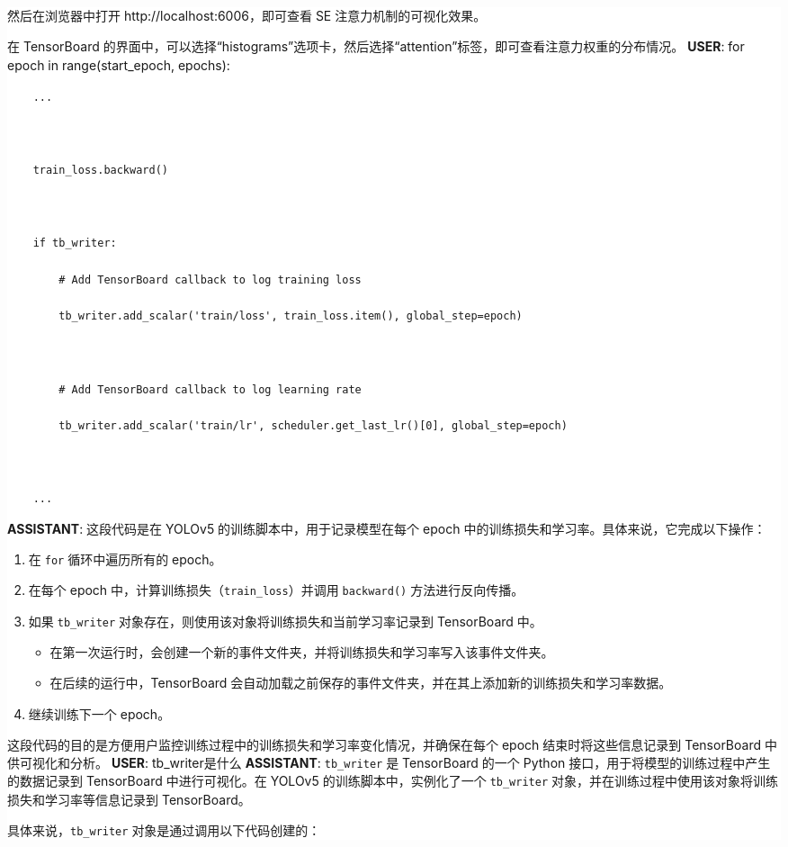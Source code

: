 
   然后在浏览器中打开 http://localhost:6006，即可查看 SE 注意力机制的可视化效果。



   在 TensorBoard 的界面中，可以选择“histograms”选项卡，然后选择“attention”标签，即可查看注意力权重的分布情况。
**USER**: for epoch in range(start_epoch, epochs): 

        ...



        train_loss.backward()



        if tb_writer:

            # Add TensorBoard callback to log training loss

            tb_writer.add_scalar('train/loss', train_loss.item(), global_step=epoch)



            # Add TensorBoard callback to log learning rate

            tb_writer.add_scalar('train/lr', scheduler.get_last_lr()[0], global_step=epoch)



        ...
**ASSISTANT**: 这段代码是在 YOLOv5 的训练脚本中，用于记录模型在每个 epoch 中的训练损失和学习率。具体来说，它完成以下操作：



1. 在 `for` 循环中遍历所有的 epoch。



2. 在每个 epoch 中，计算训练损失（`train_loss`）并调用 `backward()` 方法进行反向传播。



3. 如果 `tb_writer` 对象存在，则使用该对象将训练损失和当前学习率记录到 TensorBoard 中。



   - 在第一次运行时，会创建一个新的事件文件夹，并将训练损失和学习率写入该事件文件夹。

  

   - 在后续的运行中，TensorBoard 会自动加载之前保存的事件文件夹，并在其上添加新的训练损失和学习率数据。



4. 继续训练下一个 epoch。



这段代码的目的是方便用户监控训练过程中的训练损失和学习率变化情况，并确保在每个 epoch 结束时将这些信息记录到 TensorBoard 中供可视化和分析。
**USER**: tb_writer是什么
**ASSISTANT**: `tb_writer` 是 TensorBoard 的一个 Python 接口，用于将模型的训练过程中产生的数据记录到 TensorBoard 中进行可视化。在 YOLOv5 的训练脚本中，实例化了一个 `tb_writer` 对象，并在训练过程中使用该对象将训练损失和学习率等信息记录到 TensorBoard。



具体来说，`tb_writer` 对象是通过调用以下代码创建的：

